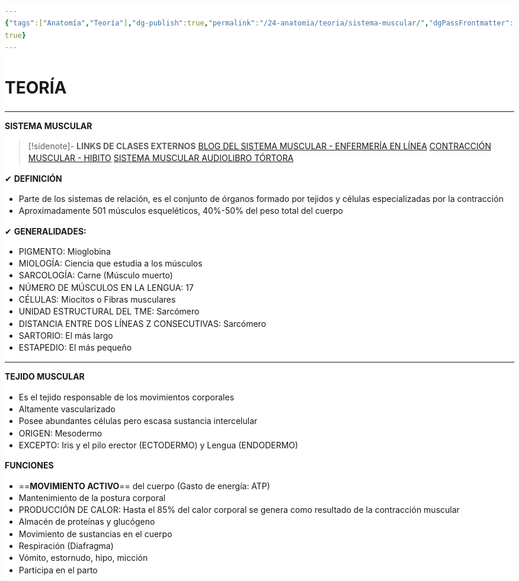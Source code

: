 ```yaml
---
{"tags":["Anatomía","Teoría"],"dg-publish":true,"permalink":"/24-anatomia/teoria/sistema-muscular/","dgPassFrontmatter":true}
---
```


# TEORÍA
---
**SISTEMA MUSCULAR** 

>[!sidenote]- **LINKS DE CLASES EXTERNOS** 
>[BLOG DEL SISTEMA MUSCULAR - ENFERMERÍA EN LÍNEA](https://blogs.ugto.mx/enfermeriaenlinea/unidad-didactica-10-el-sistema-muscular/)
>[CONTRACCIÓN MUSCULAR - HIBITO](https://www.youtube.com/watch?v=Pl_eJ_cgbMM) 
>[SISTEMA MUSCULAR AUDIOLIBRO TÓRTORA](https://youtu.be/B9DXZbThsgs?si=8Np3ewyXSd9hsRGF) 

✔ **DEFINICIÓN**
- Parte de los sistemas de relación, es el conjunto de órganos formado por tejidos y células especializadas por la contracción
- Aproximadamente 501 músculos esqueléticos, 40%-50% del peso total del cuerpo

✔ **GENERALIDADES:** 
- PIGMENTO: Mioglobina
- MIOLOGÍA: Ciencia que estudia a los músculos
- SARCOLOGÍA: Carne (Músculo muerto)
- NÚMERO DE MÚSCULOS EN LA LENGUA: 17
- CÉLULAS: Miocitos o Fibras musculares
- UNIDAD ESTRUCTURAL DEL TME: Sarcómero
- DISTANCIA ENTRE DOS LÍNEAS Z CONSECUTIVAS: Sarcómero
- SARTORIO: El más largo
- ESTAPEDIO: El más pequeño

---
**TEJIDO MUSCULAR**
- Es el tejido responsable de los movimientos corporales
- Altamente vascularizado
- Posee abundantes células pero escasa sustancia intercelular
- ORIGEN: Mesodermo 
- EXCEPTO: Iris y el pilo erector (ECTODERMO) y Lengua (ENDODERMO)

**FUNCIONES**
- ==**MOVIMIENTO ACTIVO**== del cuerpo (Gasto de energía: ATP)
- Mantenimiento de la postura corporal
- PRODUCCIÓN DE CALOR: Hasta el 85% del calor corporal se genera como resultado de la contracción muscular
- Almacén de proteínas y glucógeno 
- Movimiento de sustancias en el cuerpo
- Respiración (Diafragma)
- Vómito, estornudo, hipo, micción
- Participa en el parto
